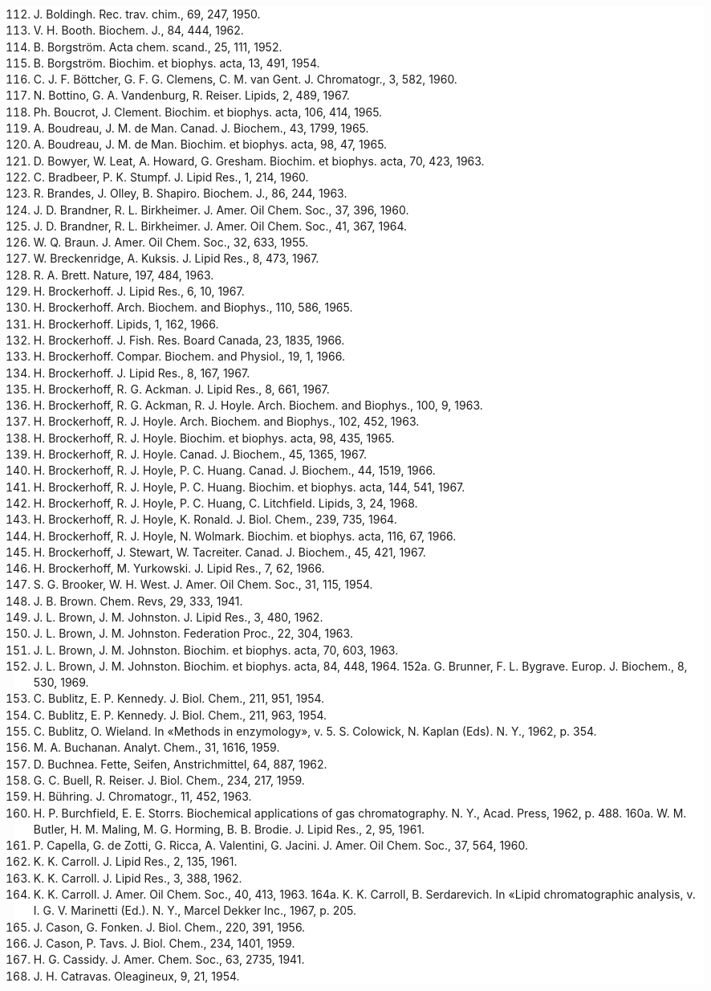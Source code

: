 112. J. Boldingh. Rec. trav. chim., 69, 247, 1950.
113. V. H. Booth. Biochem. J., 84, 444, 1962.
114. B. Borgström. Acta chem. scand., 25, 111, 1952.
115. B. Borgström. Biochim. et biophys. acta, 13, 491, 1954.
116. C. J. F. Böttcher, G. F. G. Clemens, C. M. van Gent. J. Chromatogr., 3, 582, 1960.
117. N. Bottino, G. A. Vandenburg, R. Reiser. Lipids, 2, 489, 1967.
118. Ph. Boucrot, J. Clement. Biochim. et biophys. acta, 106, 414, 1965.
119. A. Boudreau, J. M. de Man. Canad. J. Biochem., 43, 1799, 1965.
120. A. Boudreau, J. M. de Man. Biochim. et biophys. acta, 98, 47, 1965.
121. D. Bowyer, W. Leat, A. Howard, G. Gresham. Biochim. et biophys. acta, 70, 423, 1963.
122. C. Bradbeer, P. K. Stumpf. J. Lipid Res., 1, 214, 1960.
123. R. Brandes, J. Olley, B. Shapiro. Biochem. J., 86, 244, 1963.
124. J. D. Brandner, R. L. Birkheimer. J. Amer. Oil Chem. Soc., 37, 396, 1960.
125. J. D. Brandner, R. L. Birkheimer. J. Amer. Oil Chem. Soc., 41, 367, 1964.
126. W. Q. Braun. J. Amer. Oil Chem. Soc., 32, 633, 1955.
127. W. Breckenridge, A. Kuksis. J. Lipid Res., 8, 473, 1967.
128. R. A. Brett. Nature, 197, 484, 1963.
129. H. Brockerhoff. J. Lipid Res., 6, 10, 1967.
130. H. Brockerhoff. Arch. Biochem. and Biophys., 110, 586, 1965.
131. H. Brockerhoff. Lipids, 1, 162, 1966.
132. H. Brockerhoff. J. Fish. Res. Board Canada, 23, 1835, 1966.
133. H. Brockerhoff. Compar. Biochem. and Physiol., 19, 1, 1966.
134. H. Brockerhoff. J. Lipid Res., 8, 167, 1967.
135. H. Brockerhoff, R. G. Ackman. J. Lipid Res., 8, 661, 1967.
136. H. Brockerhoff, R. G. Ackman, R. J. Hoyle. Arch. Biochem. and Biophys., 100, 9, 1963.
137. H. Brockerhoff, R. J. Hoyle. Arch. Biochem. and Biophys., 102, 452, 1963.
138. H. Brockerhoff, R. J. Hoyle. Biochim. et biophys. acta, 98, 435, 1965.
139. H. Brockerhoff, R. J. Hoyle. Canad. J. Biochem., 45, 1365, 1967.
140. H. Brockerhoff, R. J. Hoyle, P. C. Huang. Canad. J. Biochem., 44, 1519, 1966.
141. H. Brockerhoff, R. J. Hoyle, P. C. Huang. Biochim. et biophys. acta, 144, 541, 1967.
142. H. Brockerhoff, R. J. Hoyle, P. C. Huang, C. Litchfield. Lipids, 3, 24, 1968.
143. H. Brockerhoff, R. J. Hoyle, K. Ronald. J. Biol. Chem., 239, 735, 1964.
144. H. Brockerhoff, R. J. Hoyle, N. Wolmark. Biochim. et biophys. acta, 116, 67, 1966.
145. H. Brockerhoff, J. Stewart, W. Tacreiter. Canad. J. Biochem., 45, 421, 1967.
146. H. Brockerhoff, M. Yurkowski. J. Lipid Res., 7, 62, 1966.
147. S. G. Brooker, W. H. West. J. Amer. Oil Chem. Soc., 31, 115, 1954.
148. J. B. Brown. Chem. Revs, 29, 333, 1941.
149. J. L. Brown, J. M. Johnston. J. Lipid Res., 3, 480, 1962.
150. J. L. Brown, J. M. Johnston. Federation Proc., 22, 304, 1963.
151. J. L. Brown, J. M. Johnston. Biochim. et biophys. acta, 70, 603, 1963.
152. J. L. Brown, J. M. Johnston. Biochim. et biophys. acta, 84, 448, 1964.
152a. G. Brunner, F. L. Bygrave. Europ. J. Biochem., 8, 530, 1969.
153. C. Bublitz, E. P. Kennedy. J. Biol. Chem., 211, 951, 1954.
154. C. Bublitz, E. P. Kennedy. J. Biol. Chem., 211, 963, 1954.
155. C. Bublitz, O. Wieland. In «Methods in enzymology», v. 5. S. Colowick, N. Kaplan (Eds). N. Y., 1962, p. 354.
156. M. A. Buchanan. Analyt. Chem., 31, 1616, 1959.
157. D. Buchnea. Fette, Seifen, Anstrichmittel, 64, 887, 1962.
158. G. C. Buell, R. Reiser. J. Biol. Chem., 234, 217, 1959.
159. H. Bühring. J. Chromatogr., 11, 452, 1963.
160. H. P. Burchfield, E. E. Storrs. Biochemical applications of gas chromatography. N. Y., Acad. Press, 1962, p. 488.
160a. W. M. Butler, H. M. Maling, M. G. Horming, B. B. Brodie. J. Lipid Res., 2, 95, 1961.
161. P. Capella, G. de Zotti, G. Ricca, A. Valentini, G. Jacini. J. Amer. Oil Chem. Soc., 37, 564, 1960.
162. K. K. Carroll. J. Lipid Res., 2, 135, 1961.
163. K. K. Carroll. J. Lipid Res., 3, 388, 1962.
164. K. K. Carroll. J. Amer. Oil Chem. Soc., 40, 413, 1963.
164a. K. K. Carroll, B. Serdarevich. In «Lipid chromatographic analysis, v. I. G. V. Marinetti (Ed.). N. Y., Marcel Dekker Inc., 1967, p. 205.
165. J. Cason, G. Fonken. J. Biol. Chem., 220, 391, 1956.
166. J. Cason, P. Tavs. J. Biol. Chem., 234, 1401, 1959.
167. H. G. Cassidy. J. Amer. Chem. Soc., 63, 2735, 1941.
168. J. H. Catravas. Oleagineux, 9, 21, 1954.